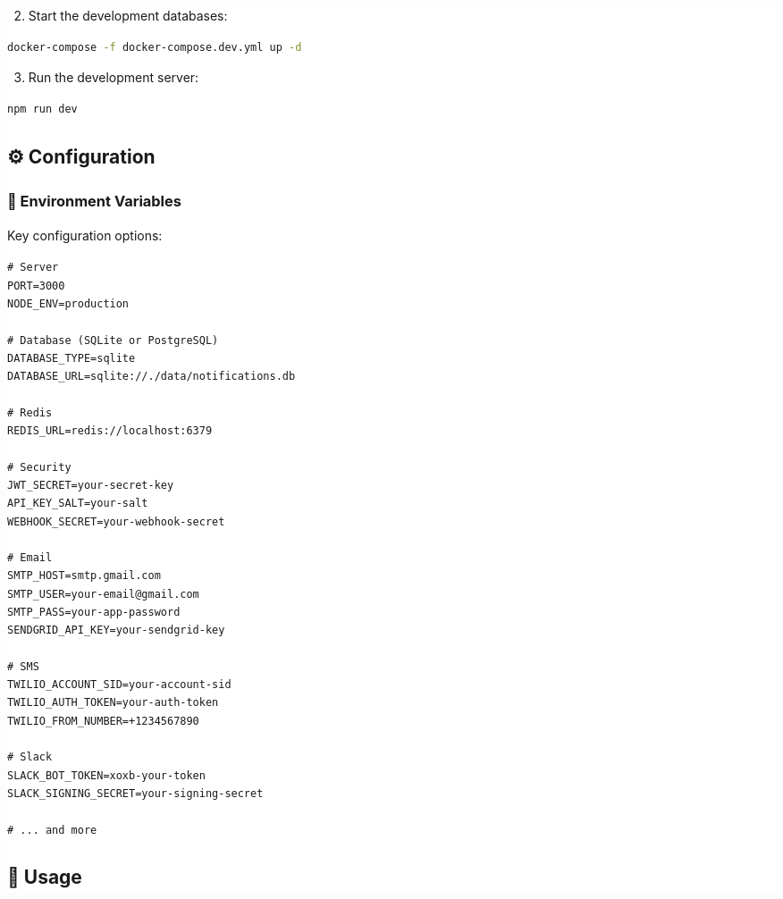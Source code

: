 2. Start the development databases:
```bash
docker-compose -f docker-compose.dev.yml up -d
```

3. Run the development server:
```bash
npm run dev
```

## ⚙️ Configuration

### 🔑 Environment Variables

Key configuration options:

```env
# Server
PORT=3000
NODE_ENV=production

# Database (SQLite or PostgreSQL)
DATABASE_TYPE=sqlite
DATABASE_URL=sqlite://./data/notifications.db

# Redis
REDIS_URL=redis://localhost:6379

# Security
JWT_SECRET=your-secret-key
API_KEY_SALT=your-salt
WEBHOOK_SECRET=your-webhook-secret

# Email
SMTP_HOST=smtp.gmail.com
SMTP_USER=your-email@gmail.com
SMTP_PASS=your-app-password
SENDGRID_API_KEY=your-sendgrid-key

# SMS
TWILIO_ACCOUNT_SID=your-account-sid
TWILIO_AUTH_TOKEN=your-auth-token
TWILIO_FROM_NUMBER=+1234567890

# Slack
SLACK_BOT_TOKEN=xoxb-your-token
SLACK_SIGNING_SECRET=your-signing-secret

# ... and more
```

## 📖 Usage
